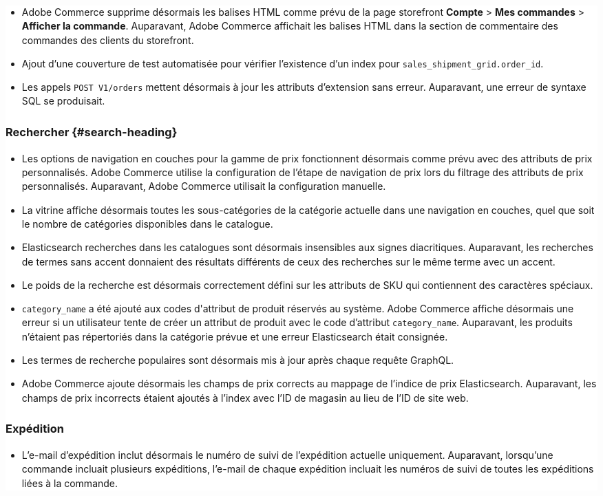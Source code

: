 

* Adobe Commerce supprime désormais les balises HTML comme prévu de la page storefront **Compte** > **Mes commandes** > **Afficher la commande**. Auparavant, Adobe Commerce affichait les balises HTML dans la section de commentaire des commandes des clients du storefront.



* Ajout d’une couverture de test automatisée pour vérifier l’existence d’un index pour `sales_shipment_grid.order_id`.



* Les appels `POST V1/orders` mettent désormais à jour les attributs d’extension sans erreur. Auparavant, une erreur de syntaxe SQL se produisait.

### Rechercher {#search-heading}



* Les options de navigation en couches pour la gamme de prix fonctionnent désormais comme prévu avec des attributs de prix personnalisés. Adobe Commerce utilise la configuration de l’étape de navigation de prix lors du filtrage des attributs de prix personnalisés. Auparavant, Adobe Commerce utilisait la configuration manuelle.



* La vitrine affiche désormais toutes les sous-catégories de la catégorie actuelle dans une navigation en couches, quel que soit le nombre de catégories disponibles dans le catalogue.



* Elasticsearch recherches dans les catalogues sont désormais insensibles aux signes diacritiques. Auparavant, les recherches de termes sans accent donnaient des résultats différents de ceux des recherches sur le même terme avec un accent.



* Le poids de la recherche est désormais correctement défini sur les attributs de SKU qui contiennent des caractères spéciaux.



* `category_name` a été ajouté aux codes d&#39;attribut de produit réservés au système. Adobe Commerce affiche désormais une erreur si un utilisateur tente de créer un attribut de produit avec le code d’attribut `category_name`. Auparavant, les produits n’étaient pas répertoriés dans la catégorie prévue et une erreur Elasticsearch était consignée.



* Les termes de recherche populaires sont désormais mis à jour après chaque requête GraphQL.



* Adobe Commerce ajoute désormais les champs de prix corrects au mappage de l’indice de prix Elasticsearch. Auparavant, les champs de prix incorrects étaient ajoutés à l’index avec l’ID de magasin au lieu de l’ID de site web.

### Expédition



* L’e-mail d’expédition inclut désormais le numéro de suivi de l’expédition actuelle uniquement. Auparavant, lorsqu’une commande incluait plusieurs expéditions, l’e-mail de chaque expédition incluait les numéros de suivi de toutes les expéditions liées à la commande.

